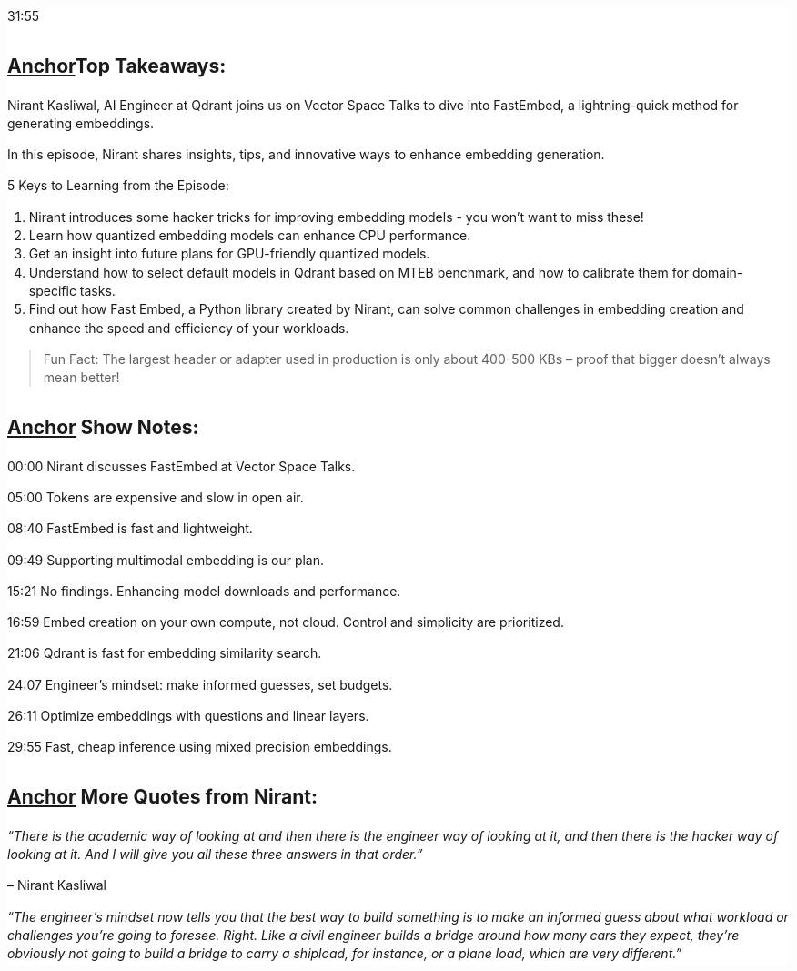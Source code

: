 31:55

## [Anchor](https://qdrant.tech/blog/fast-embed-models/\#top-takeaways)**Top Takeaways:**

Nirant Kasliwal, AI Engineer at Qdrant joins us on Vector Space Talks to dive into FastEmbed, a lightning-quick method for generating embeddings.

In this episode, Nirant shares insights, tips, and innovative ways to enhance embedding generation.

5 Keys to Learning from the Episode:

1. Nirant introduces some hacker tricks for improving embedding models - you won’t want to miss these!
2. Learn how quantized embedding models can enhance CPU performance.
3. Get an insight into future plans for GPU-friendly quantized models.
4. Understand how to select default models in Qdrant based on MTEB benchmark, and how to calibrate them for domain-specific tasks.
5. Find out how Fast Embed, a Python library created by Nirant, can solve common challenges in embedding creation and enhance the speed and efficiency of your workloads.

> Fun Fact: The largest header or adapter used in production is only about 400-500 KBs – proof that bigger doesn’t always mean better!

## [Anchor](https://qdrant.tech/blog/fast-embed-models/\#show-notes) Show Notes:

00:00 Nirant discusses FastEmbed at Vector Space Talks.

05:00 Tokens are expensive and slow in open air.

08:40 FastEmbed is fast and lightweight.

09:49 Supporting multimodal embedding is our plan.

15:21 No findings. Enhancing model downloads and performance.

16:59 Embed creation on your own compute, not cloud. Control and simplicity are prioritized.

21:06 Qdrant is fast for embedding similarity search.

24:07 Engineer’s mindset: make informed guesses, set budgets.

26:11 Optimize embeddings with questions and linear layers.

29:55 Fast, cheap inference using mixed precision embeddings.

## [Anchor](https://qdrant.tech/blog/fast-embed-models/\#more-quotes-from-nirant) More Quotes from Nirant:

_“There is the academic way of looking at and then there is the engineer way of looking at it, and then there is the hacker way of looking at it. And I will give you all these three answers in that order.”_

– Nirant Kasliwal

_“The engineer’s mindset now tells you that the best way to build something is to make an informed guess about what workload or challenges you’re going to foresee. Right. Like a civil engineer builds a bridge around how many cars they expect, they’re obviously not going to build a bridge to carry a shipload, for instance, or a plane load, which are very different.”_
